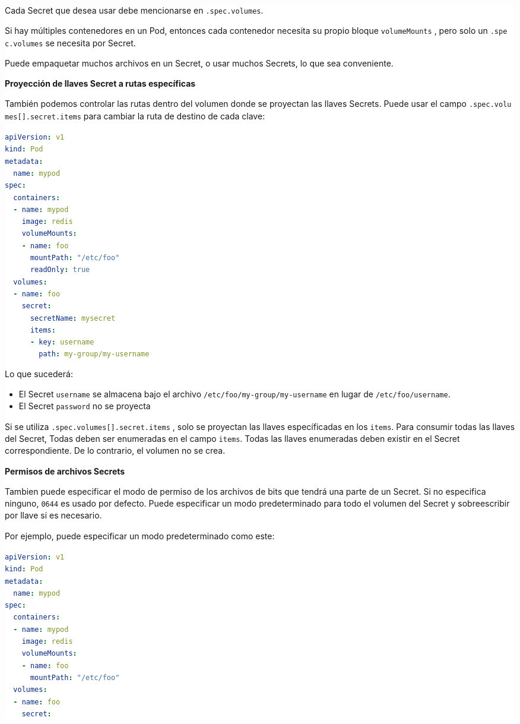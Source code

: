 Cada Secret que desea usar debe mencionarse en `.spec.volumes`.

Si hay múltiples contenedores en un Pod, entonces cada contenedor necesita su propio bloque `volumeMounts` , pero solo un `.spec.volumes` se necesita por Secret.

Puede empaquetar muchos archivos en un Secret, o usar muchos Secrets, lo que sea conveniente.

**Proyección de llaves Secret a rutas específicas**

También podemos controlar las rutas dentro del volumen donde se proyectan las llaves Secrets.
Puede usar  el campo `.spec.volumes[].secret.items` para cambiar la ruta de destino de cada clave:

```yaml
apiVersion: v1
kind: Pod
metadata:
  name: mypod
spec:
  containers:
  - name: mypod
    image: redis
    volumeMounts:
    - name: foo
      mountPath: "/etc/foo"
      readOnly: true
  volumes:
  - name: foo
    secret:
      secretName: mysecret
      items:
      - key: username
        path: my-group/my-username
```

Lo que sucederá:

* El Secret `username` se almacena bajo el archivo `/etc/foo/my-group/my-username` en lugar de `/etc/foo/username`.
* El Secret `password` no se proyecta

Si se utiliza `.spec.volumes[].secret.items` , solo se proyectan las llaves específicadas en los `items`.
Para consumir todas las llaves del Secret, Todas deben ser enumeradas en el campo `items`.
Todas las llaves enumeradas deben existir en el Secret correspondiente. De lo contrario, el volumen no se crea.

**Permisos de archivos Secrets**

Tambien puede especificar el modo de permiso de los archivos de bits  que tendrá una parte de un Secret.
Si no especifica ninguno, `0644` es usado por defecto. Puede especificar un modo predeterminado para todo el volumen del Secret y sobreescribir por llave si es necesario.

Por ejemplo, puede especificar un modo predeterminado como este:

```yaml
apiVersion: v1
kind: Pod
metadata:
  name: mypod
spec:
  containers:
  - name: mypod
    image: redis
    volumeMounts:
    - name: foo
      mountPath: "/etc/foo"
  volumes:
  - name: foo
    secret:
```
